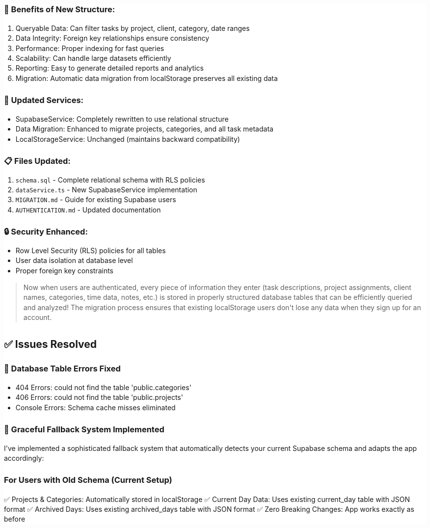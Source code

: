 ### 🚀 Benefits of New Structure:

1. Queryable Data: Can filter tasks by project, client, category, date ranges
2. Data Integrity: Foreign key relationships ensure consistency
3. Performance: Proper indexing for fast queries
4. Scalability: Can handle large datasets efficiently
5. Reporting: Easy to generate detailed reports and analytics
6. Migration: Automatic data migration from localStorage preserves all existing data

### 🔄 Updated Services:

- SupabaseService: Completely rewritten to use relational structure
- Data Migration: Enhanced to migrate projects, categories, and all task metadata
- LocalStorageService: Unchanged (maintains backward compatibility)

### 📋 Files Updated:

1. `schema.sql` - Complete relational schema with RLS policies
2. `dataService.ts` - New SupabaseService implementation
3. `MIGRATION.md` - Guide for existing Supabase users
4. `AUTHENTICATION.md` - Updated documentation

### 🔒 Security Enhanced:

- Row Level Security (RLS) policies for all tables
- User data isolation at database level
- Proper foreign key constraints

> Now when users are authenticated, every piece of information they enter (task descriptions, project assignments, client names, categories, time data, notes, etc.) is stored in properly structured database tables that can be efficiently queried and analyzed!
> The migration process ensures that existing localStorage users don't lose any data when they sign up for an account.

## ✅ Issues Resolved

### 🚫 Database Table Errors Fixed

- 404 Errors: could not find the table 'public.categories'
- 406 Errors: could not find the table 'public.projects'
- Console Errors: Schema cache misses eliminated

### 🔄 Graceful Fallback System Implemented

I've implemented a sophisticated fallback system that automatically detects your current Supabase schema and adapts the app accordingly:

### For Users with Old Schema (Current Setup)

✅ Projects & Categories: Automatically stored in localStorage
✅ Current Day Data: Uses existing current_day table with JSON format
✅ Archived Days: Uses existing archived_days table with JSON format
✅ Zero Breaking Changes: App works exactly as before
